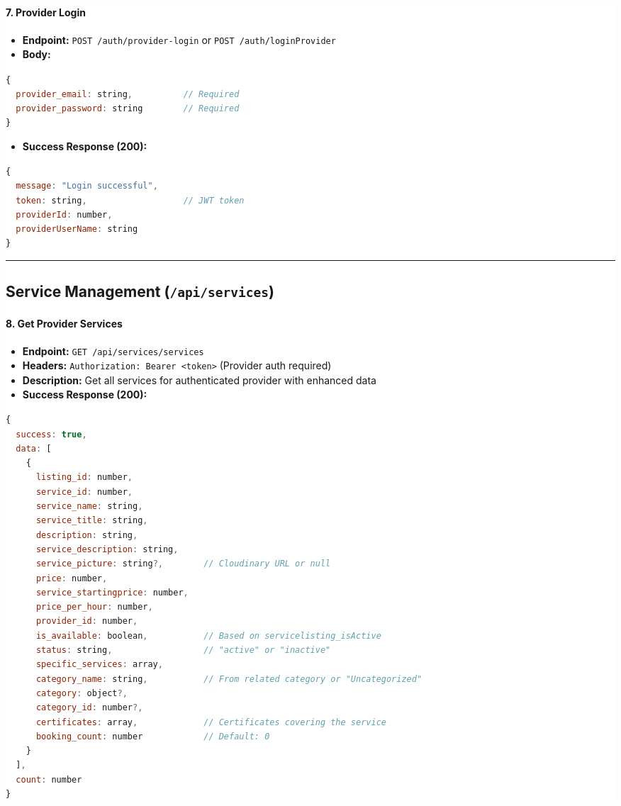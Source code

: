 #### 7. Provider Login
- **Endpoint:** `POST /auth/provider-login` or `POST /auth/loginProvider`
- **Body:**
```javascript
{
  provider_email: string,          // Required
  provider_password: string        // Required
}
```
- **Success Response (200):**
```javascript
{
  message: "Login successful",
  token: string,                   // JWT token
  providerId: number,
  providerUserName: string
}
```

---

## Service Management (`/api/services`)

#### 8. Get Provider Services
- **Endpoint:** `GET /api/services/services`
- **Headers:** `Authorization: Bearer <token>` (Provider auth required)
- **Description:** Get all services for authenticated provider with enhanced data
- **Success Response (200):**
```javascript
{
  success: true,
  data: [
    {
      listing_id: number,
      service_id: number,
      service_name: string,
      service_title: string,
      description: string,
      service_description: string,
      service_picture: string?,        // Cloudinary URL or null
      price: number,
      service_startingprice: number,
      price_per_hour: number,
      provider_id: number,
      is_available: boolean,           // Based on servicelisting_isActive
      status: string,                  // "active" or "inactive"
      specific_services: array,
      category_name: string,           // From related category or "Uncategorized"
      category: object?,
      category_id: number?,
      certificates: array,             // Certificates covering the service
      booking_count: number            // Default: 0
    }
  ],
  count: number
}
```
